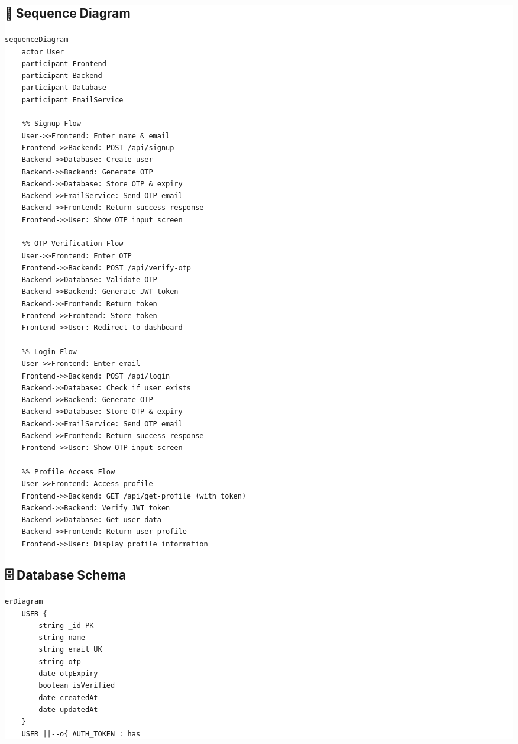 ## 🔄 Sequence Diagram

```mermaid
sequenceDiagram
    actor User
    participant Frontend
    participant Backend
    participant Database
    participant EmailService
    
    %% Signup Flow
    User->>Frontend: Enter name & email
    Frontend->>Backend: POST /api/signup
    Backend->>Database: Create user
    Backend->>Backend: Generate OTP
    Backend->>Database: Store OTP & expiry
    Backend->>EmailService: Send OTP email
    Backend->>Frontend: Return success response
    Frontend->>User: Show OTP input screen
    
    %% OTP Verification Flow
    User->>Frontend: Enter OTP
    Frontend->>Backend: POST /api/verify-otp
    Backend->>Database: Validate OTP
    Backend->>Backend: Generate JWT token
    Backend->>Frontend: Return token
    Frontend->>Frontend: Store token
    Frontend->>User: Redirect to dashboard
    
    %% Login Flow
    User->>Frontend: Enter email
    Frontend->>Backend: POST /api/login
    Backend->>Database: Check if user exists
    Backend->>Backend: Generate OTP
    Backend->>Database: Store OTP & expiry
    Backend->>EmailService: Send OTP email
    Backend->>Frontend: Return success response
    Frontend->>User: Show OTP input screen
    
    %% Profile Access Flow
    User->>Frontend: Access profile
    Frontend->>Backend: GET /api/get-profile (with token)
    Backend->>Backend: Verify JWT token
    Backend->>Database: Get user data
    Backend->>Frontend: Return user profile
    Frontend->>User: Display profile information
```

## 🗄️ Database Schema

```mermaid
erDiagram
    USER {
        string _id PK
        string name
        string email UK
        string otp
        date otpExpiry
        boolean isVerified
        date createdAt
        date updatedAt
    }
    USER ||--o{ AUTH_TOKEN : has
```